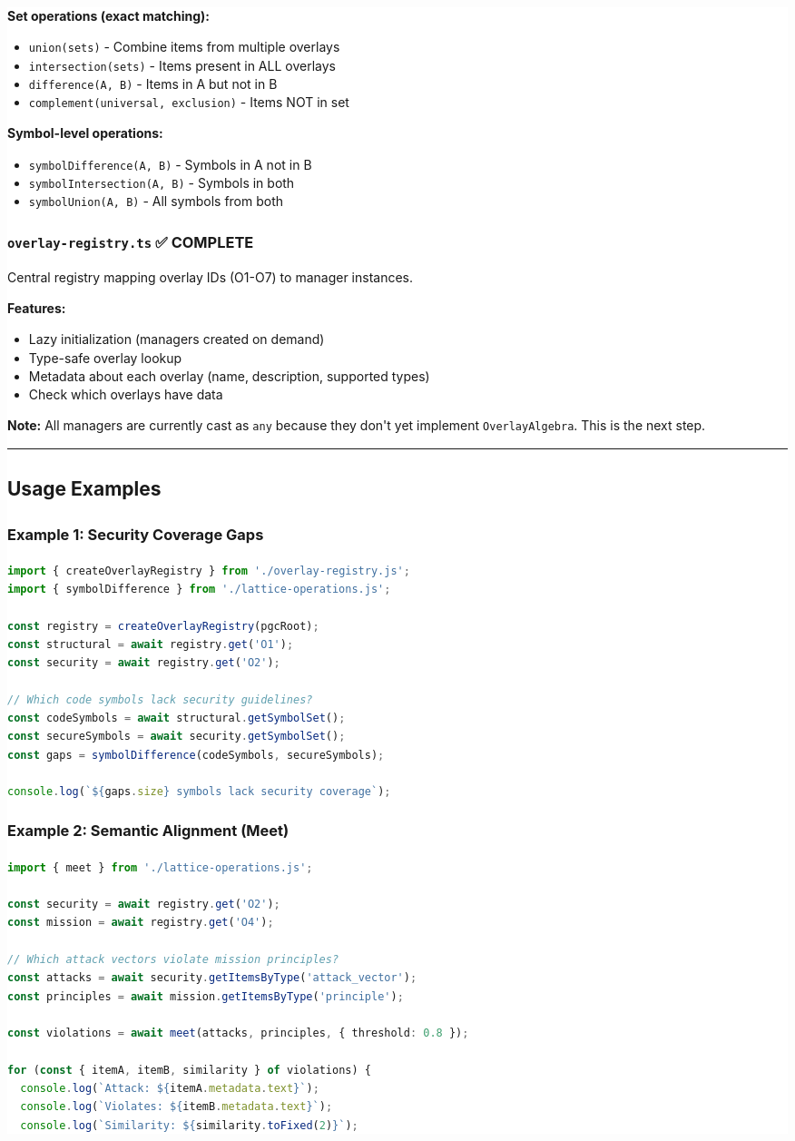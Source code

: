 **Set operations (exact matching):**

- `union(sets)` - Combine items from multiple overlays
- `intersection(sets)` - Items present in ALL overlays
- `difference(A, B)` - Items in A but not in B
- `complement(universal, exclusion)` - Items NOT in set

**Symbol-level operations:**

- `symbolDifference(A, B)` - Symbols in A not in B
- `symbolIntersection(A, B)` - Symbols in both
- `symbolUnion(A, B)` - All symbols from both

### `overlay-registry.ts` ✅ COMPLETE

Central registry mapping overlay IDs (O1-O7) to manager instances.

**Features:**

- Lazy initialization (managers created on demand)
- Type-safe overlay lookup
- Metadata about each overlay (name, description, supported types)
- Check which overlays have data

**Note:** All managers are currently cast as `any` because they don't yet implement `OverlayAlgebra`. This is the next step.

---

## Usage Examples

### Example 1: Security Coverage Gaps

```typescript
import { createOverlayRegistry } from './overlay-registry.js';
import { symbolDifference } from './lattice-operations.js';

const registry = createOverlayRegistry(pgcRoot);
const structural = await registry.get('O1');
const security = await registry.get('O2');

// Which code symbols lack security guidelines?
const codeSymbols = await structural.getSymbolSet();
const secureSymbols = await security.getSymbolSet();
const gaps = symbolDifference(codeSymbols, secureSymbols);

console.log(`${gaps.size} symbols lack security coverage`);
```

### Example 2: Semantic Alignment (Meet)

```typescript
import { meet } from './lattice-operations.js';

const security = await registry.get('O2');
const mission = await registry.get('O4');

// Which attack vectors violate mission principles?
const attacks = await security.getItemsByType('attack_vector');
const principles = await mission.getItemsByType('principle');

const violations = await meet(attacks, principles, { threshold: 0.8 });

for (const { itemA, itemB, similarity } of violations) {
  console.log(`Attack: ${itemA.metadata.text}`);
  console.log(`Violates: ${itemB.metadata.text}`);
  console.log(`Similarity: ${similarity.toFixed(2)}`);
```